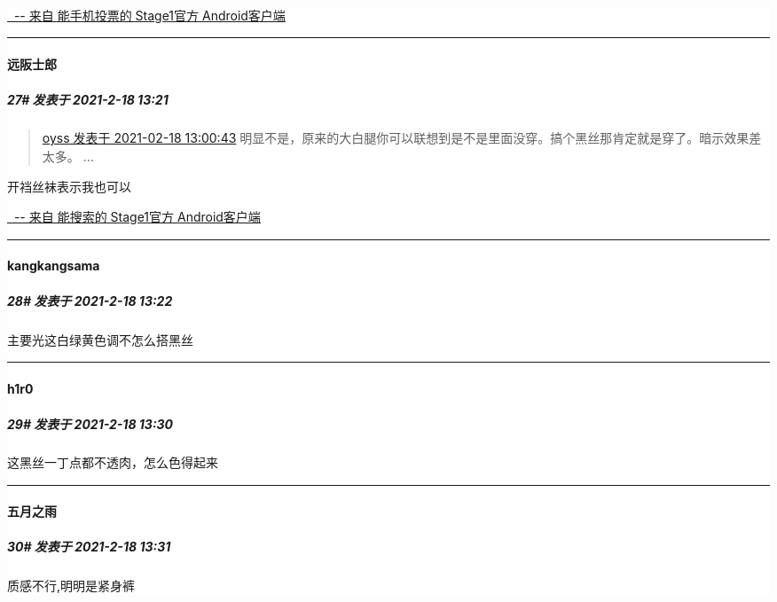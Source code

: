 [  -- 来自 能手机投票的 Stage1官方 Android客户端](https://www.coolapk.com/apk/140634)







*****

####  远阪士郎  
##### 27#       发表于 2021-2-18 13:21



<blockquote><a href="httphttps://bbs.saraba1st.com/2b/forum.php?mod=redirect&amp;goto=findpost&amp;pid=50364875&amp;ptid=1988349" target="_blank">oyss 发表于 2021-02-18 13:00:43</a>
明显不是，原来的大白腿你可以联想到是不是里面没穿。搞个黑丝那肯定就是穿了。暗示效果差太多。 ...</blockquote>开裆丝袜表示我也可以

[  -- 来自 能搜索的 Stage1官方 Android客户端](https://www.coolapk.com/apk/140634)







*****

####  kangkangsama  
##### 28#       发表于 2021-2-18 13:22




主要光这白绿黄色调不怎么搭黑丝







*****

####  h1r0  
##### 29#       发表于 2021-2-18 13:30




这黑丝一丁点都不透肉，怎么色得起来







*****

####  五月之雨  
##### 30#       发表于 2021-2-18 13:31




质感不行,明明是紧身裤

